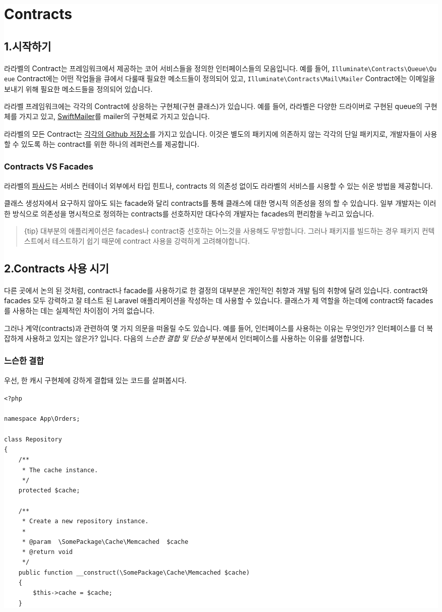 # Contracts



## 1.시작하기

라라벨의 Contract는 프레임워크에서 제공하는 코어 서비스들을 정의한 인터페이스들의 모음입니다. 예를 들어, `Illuminate\Contracts\Queue\Queue` Contract에는 어떤 작업들을 큐에서 다룰때 필요한 메소드들이 정의되어 있고, `Illuminate\Contracts\Mail\Mailer` Contract에는 이메일을 보내기 위해 필요한 메소드들을 정의되어 있습니다.

라라벨 프레임워크에는 각각의 Contract에 상응하는 구현체(구현 클래스)가 있습니다. 예를 들어, 라라벨은 다양한 드라이버로 구현된 queue의 구현체를 가지고 있고, [SwiftMailer](https://swiftmailer.symfony.com/)를 mailer의 구현체로 가지고 있습니다.

라라벨의 모든 Contract는 [각각의 Github 저장소](https://github.com/illuminate/contracts)를 가지고 있습니다. 이것은 별도의 패키지에 의존하지 않는 각각의 단일 패키지로, 개발자들이 사용할 수 있도록 하는 contract를 위한 하나의 레퍼런스를 제공합니다.



### Contracts VS Facades

라라벨의 [파사드](https://laravel.kr/docs/8.x/facades)는 서비스 컨테이너 외부에서 타입 힌트나, contracts 의 의존성 없이도 라라벨의 서비스를 시용할 수 있는 쉬운 방법을 제공합니다.

클래스 생성자에서 요구하지 않아도 되는 facade와 달리 contracts를 통해 클래스에 대한 명시적 의존성을 정의 할 수 있습니다. 일부 개발자는 이러한 방식으로 의존성을 명시적으로 정의하는 contracts를 선호하지만 대다수의 개발자는 facades의 편리함을 누리고 있습니다.

> {tip} 대부분의 애플리케이션은 facades나 contract중 선호하는 어느것을 사용해도 무방합니다. 그러나 패키지를 빌드하는 경우 패키지 컨텍스트에서 테스트하기 쉽기 때문에 contract 사용을 강력하게 고려해야합니다.



## 2.Contracts 사용 시기

다른 곳에서 논의 된 것처럼, contract나 facade를 사용하기로 한 결정의 대부분은 개인적인 취향과 개발 팀의 취향에 달려 있습니다. contract와 facades 모두 강력하고 잘 테스트 된 Laravel 애플리케이션을 작성하는 데 사용할 수 있습니다. 클래스가 제 역할을 하는데에 contract와 facades를 사용하는 데는 실제적인 차이점이 거의 없습니다.

그러나 계약(contracts)과 관련하여 몇 가지 의문을 떠올릴 수도 있습니다. 예를 들어, 인터페이스를 사용하는 이유는 무엇인가? 인터페이스를 더 복잡하게 사용하고 있지는 않은가? 입니다. 다음의 *느슨한 결합 및 단순성* 부분에서 인터페이스를 사용하는 이유를 설명합니다.



### 느슨한 결합

우선, 한 캐시 구현체에 강하게 결합돼 있는 코드를 살펴봅시다.

```
<?php

namespace App\Orders;

class Repository
{
    /**
     * The cache instance.
     */
    protected $cache;

    /**
     * Create a new repository instance.
     *
     * @param  \SomePackage\Cache\Memcached  $cache
     * @return void
     */
    public function __construct(\SomePackage\Cache\Memcached $cache)
    {
        $this->cache = $cache;
    }
```